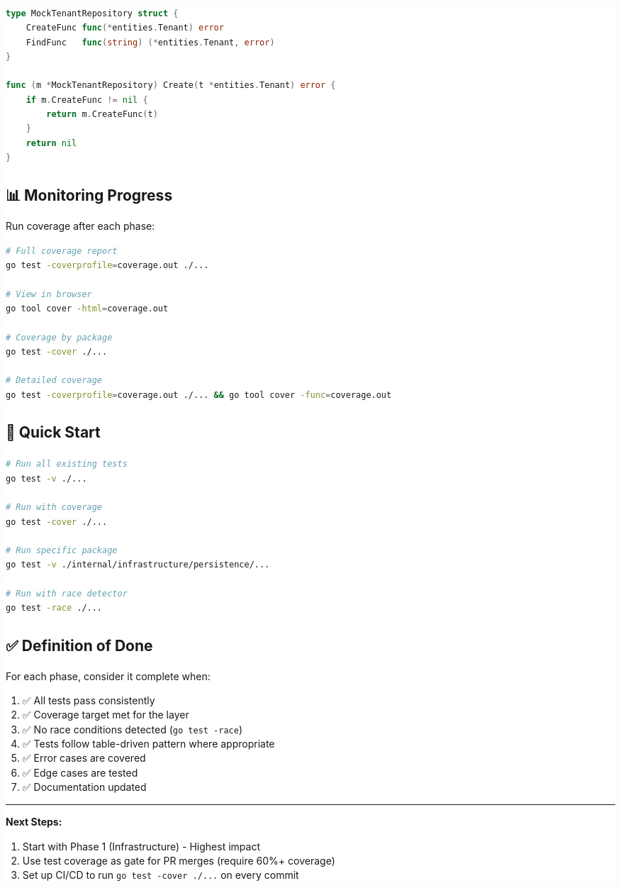 ```go
type MockTenantRepository struct {
    CreateFunc func(*entities.Tenant) error
    FindFunc   func(string) (*entities.Tenant, error)
}

func (m *MockTenantRepository) Create(t *entities.Tenant) error {
    if m.CreateFunc != nil {
        return m.CreateFunc(t)
    }
    return nil
}
```

## 📊 Monitoring Progress

Run coverage after each phase:

```bash
# Full coverage report
go test -coverprofile=coverage.out ./...

# View in browser
go tool cover -html=coverage.out

# Coverage by package
go test -cover ./...

# Detailed coverage
go test -coverprofile=coverage.out ./... && go tool cover -func=coverage.out
```

## 🚀 Quick Start

```bash
# Run all existing tests
go test -v ./...

# Run with coverage
go test -cover ./...

# Run specific package
go test -v ./internal/infrastructure/persistence/...

# Run with race detector
go test -race ./...
```

## ✅ Definition of Done

For each phase, consider it complete when:

1. ✅ All tests pass consistently
2. ✅ Coverage target met for the layer
3. ✅ No race conditions detected (`go test -race`)
4. ✅ Tests follow table-driven pattern where appropriate
5. ✅ Error cases are covered
6. ✅ Edge cases are tested
7. ✅ Documentation updated

---

**Next Steps:**
1. Start with Phase 1 (Infrastructure) - Highest impact
2. Use test coverage as gate for PR merges (require 60%+ coverage)
3. Set up CI/CD to run `go test -cover ./...` on every commit
